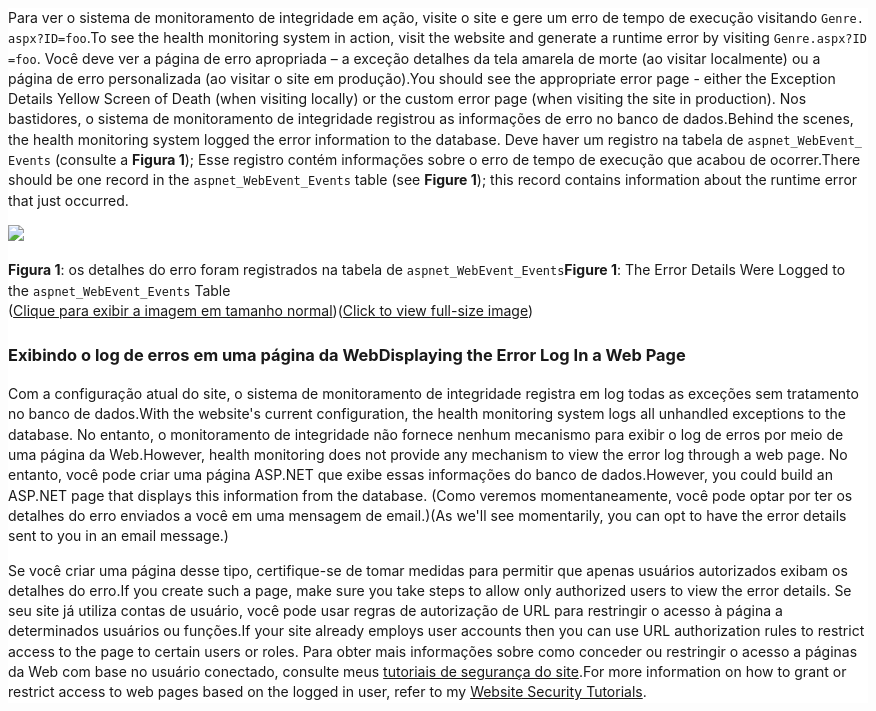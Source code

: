 <span data-ttu-id="2b467-165">Para ver o sistema de monitoramento de integridade em ação, visite o site e gere um erro de tempo de execução visitando `Genre.aspx?ID=foo`.</span><span class="sxs-lookup"><span data-stu-id="2b467-165">To see the health monitoring system in action, visit the website and generate a runtime error by visiting `Genre.aspx?ID=foo`.</span></span> <span data-ttu-id="2b467-166">Você deve ver a página de erro apropriada – a exceção detalhes da tela amarela de morte (ao visitar localmente) ou a página de erro personalizada (ao visitar o site em produção).</span><span class="sxs-lookup"><span data-stu-id="2b467-166">You should see the appropriate error page - either the Exception Details Yellow Screen of Death (when visiting locally) or the custom error page (when visiting the site in production).</span></span> <span data-ttu-id="2b467-167">Nos bastidores, o sistema de monitoramento de integridade registrou as informações de erro no banco de dados.</span><span class="sxs-lookup"><span data-stu-id="2b467-167">Behind the scenes, the health monitoring system logged the error information to the database.</span></span> <span data-ttu-id="2b467-168">Deve haver um registro na tabela de `aspnet_WebEvent_Events` (consulte a **Figura 1**); Esse registro contém informações sobre o erro de tempo de execução que acabou de ocorrer.</span><span class="sxs-lookup"><span data-stu-id="2b467-168">There should be one record in the `aspnet_WebEvent_Events` table (see **Figure 1**); this record contains information about the runtime error that just occurred.</span></span>

[![](logging-error-details-with-asp-net-health-monitoring-cs/_static/image2.png)](logging-error-details-with-asp-net-health-monitoring-cs/_static/image1.png)

<span data-ttu-id="2b467-169">**Figura 1**: os detalhes do erro foram registrados na tabela de `aspnet_WebEvent_Events`</span><span class="sxs-lookup"><span data-stu-id="2b467-169">**Figure 1**: The Error Details Were Logged to the `aspnet_WebEvent_Events` Table</span></span>  
<span data-ttu-id="2b467-170">([Clique para exibir a imagem em tamanho normal](logging-error-details-with-asp-net-health-monitoring-cs/_static/image3.png))</span><span class="sxs-lookup"><span data-stu-id="2b467-170">([Click to view full-size image](logging-error-details-with-asp-net-health-monitoring-cs/_static/image3.png))</span></span>

### <a name="displaying-the-error-log-in-a-web-page"></a><span data-ttu-id="2b467-171">Exibindo o log de erros em uma página da Web</span><span class="sxs-lookup"><span data-stu-id="2b467-171">Displaying the Error Log In a Web Page</span></span>

<span data-ttu-id="2b467-172">Com a configuração atual do site, o sistema de monitoramento de integridade registra em log todas as exceções sem tratamento no banco de dados.</span><span class="sxs-lookup"><span data-stu-id="2b467-172">With the website's current configuration, the health monitoring system logs all unhandled exceptions to the database.</span></span> <span data-ttu-id="2b467-173">No entanto, o monitoramento de integridade não fornece nenhum mecanismo para exibir o log de erros por meio de uma página da Web.</span><span class="sxs-lookup"><span data-stu-id="2b467-173">However, health monitoring does not provide any mechanism to view the error log through a web page.</span></span> <span data-ttu-id="2b467-174">No entanto, você pode criar uma página ASP.NET que exibe essas informações do banco de dados.</span><span class="sxs-lookup"><span data-stu-id="2b467-174">However, you could build an ASP.NET page that displays this information from the database.</span></span> <span data-ttu-id="2b467-175">(Como veremos momentaneamente, você pode optar por ter os detalhes do erro enviados a você em uma mensagem de email.)</span><span class="sxs-lookup"><span data-stu-id="2b467-175">(As we'll see momentarily, you can opt to have the error details sent to you in an email message.)</span></span>

<span data-ttu-id="2b467-176">Se você criar uma página desse tipo, certifique-se de tomar medidas para permitir que apenas usuários autorizados exibam os detalhes do erro.</span><span class="sxs-lookup"><span data-stu-id="2b467-176">If you create such a page, make sure you take steps to allow only authorized users to view the error details.</span></span> <span data-ttu-id="2b467-177">Se seu site já utiliza contas de usuário, você pode usar regras de autorização de URL para restringir o acesso à página a determinados usuários ou funções.</span><span class="sxs-lookup"><span data-stu-id="2b467-177">If your site already employs user accounts then you can use URL authorization rules to restrict access to the page to certain users or roles.</span></span> <span data-ttu-id="2b467-178">Para obter mais informações sobre como conceder ou restringir o acesso a páginas da Web com base no usuário conectado, consulte meus [tutoriais de segurança do site](../../older-versions-security/introduction/security-basics-and-asp-net-support-cs.md).</span><span class="sxs-lookup"><span data-stu-id="2b467-178">For more information on how to grant or restrict access to web pages based on the logged in user, refer to my [Website Security Tutorials](../../older-versions-security/introduction/security-basics-and-asp-net-support-cs.md).</span></span>
